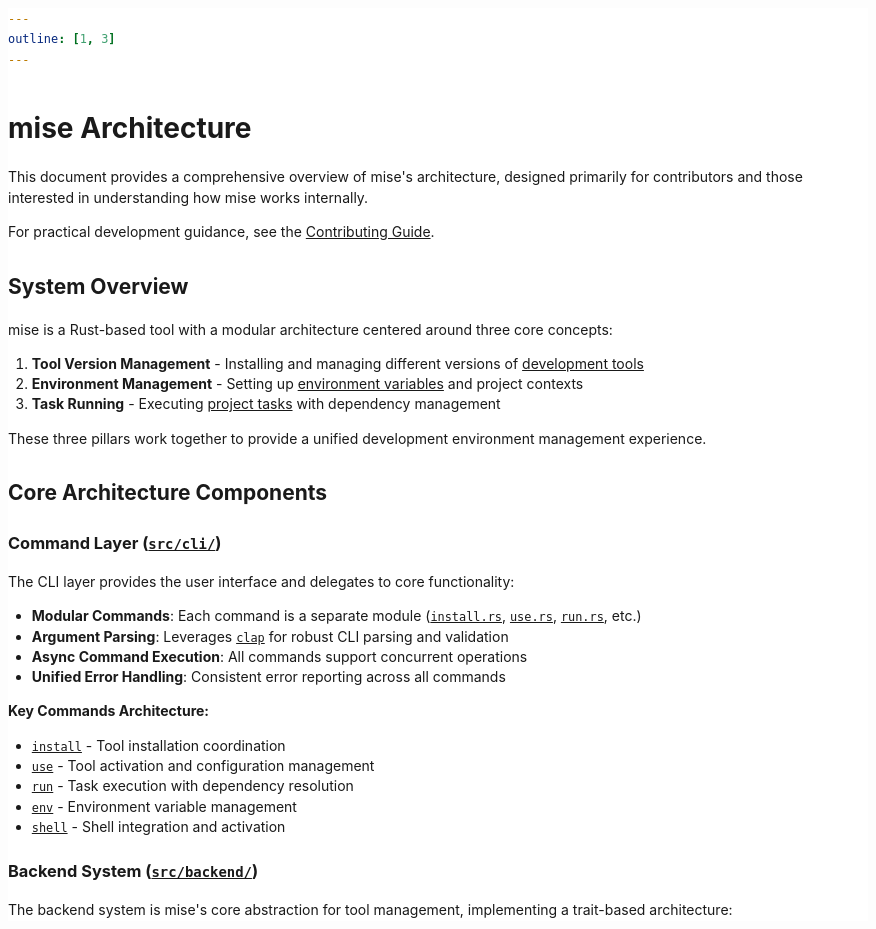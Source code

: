```yaml
---
outline: [1, 3]
---
```

# mise Architecture

This document provides a comprehensive overview of mise's architecture, designed primarily for contributors and those interested in understanding how mise works internally.

For practical development guidance, see the [Contributing Guide](contributing.md).

## System Overview

mise is a Rust-based tool with a modular architecture centered around three core concepts:

1. **Tool Version Management** - Installing and managing different versions of [development tools](dev-tools/)
2. **Environment Management** - Setting up [environment variables](environments/) and project contexts  
3. **Task Running** - Executing [project tasks](tasks/) with dependency management

These three pillars work together to provide a unified development environment management experience.

## Core Architecture Components

### Command Layer ([`src/cli/`](https://github.com/jdx/mise/tree/main/src/cli/))

The CLI layer provides the user interface and delegates to core functionality:

- **Modular Commands**: Each command is a separate module ([`install.rs`](https://github.com/jdx/mise/blob/main/src/cli/install.rs), [`use.rs`](https://github.com/jdx/mise/blob/main/src/cli/use.rs), [`run.rs`](https://github.com/jdx/mise/blob/main/src/cli/run.rs), etc.)
- **Argument Parsing**: Leverages [`clap`](https://clap.rs) for robust CLI parsing and validation
- **Async Command Execution**: All commands support concurrent operations
- **Unified Error Handling**: Consistent error reporting across all commands

**Key Commands Architecture:**

- [`install`](cli/install.md) - Tool installation coordination
- [`use`](cli/use.md) - Tool activation and configuration management
- [`run`](cli/run.md) - Task execution with dependency resolution
- [`env`](cli/env.md) - Environment variable management
- [`shell`](cli/shell.md) - Shell integration and activation

### Backend System ([`src/backend/`](https://github.com/jdx/mise/tree/main/src/backend/))

The backend system is mise's core abstraction for tool management, implementing a trait-based architecture:
